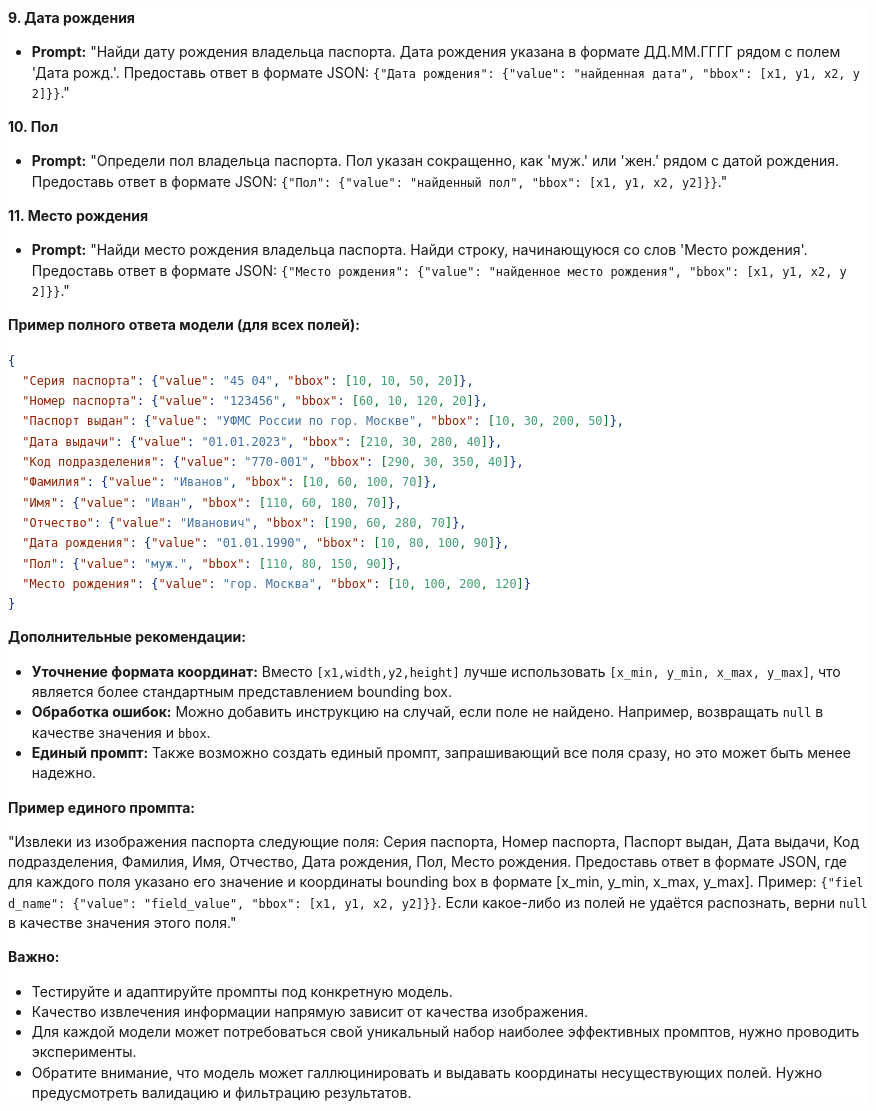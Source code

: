 **9. Дата рождения**

*   **Prompt:** "Найди дату рождения владельца паспорта. Дата рождения указана в формате ДД.ММ.ГГГГ рядом с полем 'Дата рожд.'. Предоставь ответ в формате JSON: `{"Дата рождения": {"value": "найденная дата", "bbox": [x1, y1, x2, y2]}}`."

**10. Пол**

*   **Prompt:** "Определи пол владельца паспорта. Пол указан сокращенно, как 'муж.' или 'жен.' рядом с датой рождения. Предоставь ответ в формате JSON: `{"Пол": {"value": "найденный пол", "bbox": [x1, y1, x2, y2]}}`."

**11. Место рождения**

*   **Prompt:** "Найди место рождения владельца паспорта. Найди строку, начинающуюся со слов 'Место рождения'. Предоставь ответ в формате JSON: `{"Место рождения": {"value": "найденное место рождения", "bbox": [x1, y1, x2, y2]}}`."

**Пример полного ответа модели (для всех полей):**

```json
{
  "Серия паспорта": {"value": "45 04", "bbox": [10, 10, 50, 20]},
  "Номер паспорта": {"value": "123456", "bbox": [60, 10, 120, 20]},
  "Паспорт выдан": {"value": "УФМС России по гор. Москве", "bbox": [10, 30, 200, 50]},
  "Дата выдачи": {"value": "01.01.2023", "bbox": [210, 30, 280, 40]},
  "Код подразделения": {"value": "770-001", "bbox": [290, 30, 350, 40]},
  "Фамилия": {"value": "Иванов", "bbox": [10, 60, 100, 70]},
  "Имя": {"value": "Иван", "bbox": [110, 60, 180, 70]},
  "Отчество": {"value": "Иванович", "bbox": [190, 60, 280, 70]},
  "Дата рождения": {"value": "01.01.1990", "bbox": [10, 80, 100, 90]},
  "Пол": {"value": "муж.", "bbox": [110, 80, 150, 90]},
  "Место рождения": {"value": "гор. Москва", "bbox": [10, 100, 200, 120]}
}
```

**Дополнительные рекомендации:**

*   **Уточнение формата координат:** Вместо  `[x1,width,y2,height]`  лучше использовать  `[x_min, y_min, x_max, y_max]`, что является более стандартным представлением bounding box.
*   **Обработка ошибок:** Можно добавить инструкцию на случай, если поле не найдено. Например, возвращать  `null`  в качестве значения и `bbox`.
*   **Единый промпт:**  Также возможно создать единый промпт, запрашивающий все поля сразу, но это может быть менее надежно.

**Пример единого промпта:**

"Извлеки из изображения паспорта следующие поля: Серия паспорта, Номер паспорта, Паспорт выдан, Дата выдачи, Код подразделения, Фамилия, Имя, Отчество, Дата рождения, Пол, Место рождения. Предоставь ответ в формате JSON, где для каждого поля указано его значение и координаты bounding box в формате \[x\_min, y\_min, x\_max, y\_max]. Пример: `{"field_name": {"value": "field_value", "bbox": [x1, y1, x2, y2]}}`. Если какое-либо из полей не удаётся распознать, верни  `null` в качестве значения этого поля."

**Важно:**

*   Тестируйте и адаптируйте промпты под конкретную модель.
*   Качество извлечения информации напрямую зависит от качества изображения.
*   Для каждой модели может потребоваться свой уникальный набор наиболее эффективных промптов, нужно проводить эксперименты.
*   Обратите внимание, что модель может галлюцинировать и выдавать координаты несуществующих полей. Нужно предусмотреть валидацию и фильтрацию результатов.
